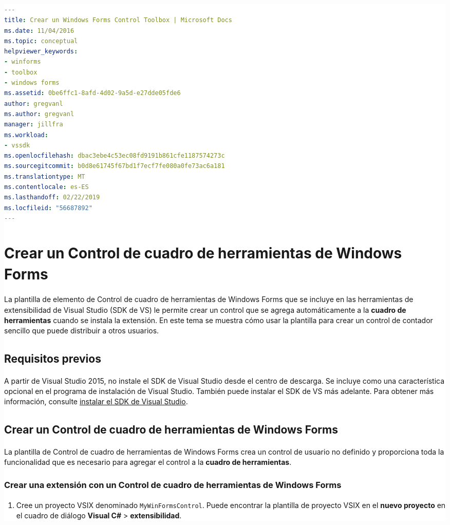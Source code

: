 ```yaml
---
title: Crear un Windows Forms Control Toolbox | Microsoft Docs
ms.date: 11/04/2016
ms.topic: conceptual
helpviewer_keywords:
- winforms
- toolbox
- windows forms
ms.assetid: 0be6ffc1-8afd-4d02-9a5d-e27dde05fde6
author: gregvanl
ms.author: gregvanl
manager: jillfra
ms.workload:
- vssdk
ms.openlocfilehash: dbac3ebe4c53ec08fd9191b861cfe1187574273c
ms.sourcegitcommit: b0d8e61745f67bd1f7ecf7fe080a0fe73ac6a181
ms.translationtype: MT
ms.contentlocale: es-ES
ms.lasthandoff: 02/22/2019
ms.locfileid: "56687892"
---
```

# <a name="create-a-windows-forms-toolbox-control"></a>Crear un Control de cuadro de herramientas de Windows Forms
La plantilla de elemento de Control de cuadro de herramientas de Windows Forms que se incluye en las herramientas de extensibilidad de Visual Studio (SDK de VS) le permite crear un control que se agrega automáticamente a la **cuadro de herramientas** cuando se instala la extensión. En este tema se muestra cómo usar la plantilla para crear un control de contador sencillo que puede distribuir a otros usuarios.

## <a name="prerequisites"></a>Requisitos previos
A partir de Visual Studio 2015, no instale el SDK de Visual Studio desde el centro de descarga. Se incluye como una característica opcional en el programa de instalación de Visual Studio. También puede instalar el SDK de VS más adelante. Para obtener más información, consulte [instalar el SDK de Visual Studio](../extensibility/installing-the-visual-studio-sdk.md).

## <a name="create-a-windows-forms-toolbox-control"></a>Crear un Control de cuadro de herramientas de Windows Forms
La plantilla de Control de cuadro de herramientas de Windows Forms crea un control de usuario no definido y proporciona toda la funcionalidad que es necesario para agregar el control a la **cuadro de herramientas**.

### <a name="create-an-extension-with-a-windows-forms-toolbox-control"></a>Crear una extensión con un Control de cuadro de herramientas de Windows Forms

1. Cree un proyecto VSIX denominado `MyWinFormsControl`. Puede encontrar la plantilla de proyecto VSIX en el **nuevo proyecto** en el cuadro de diálogo **Visual C#** > **extensibilidad**.
